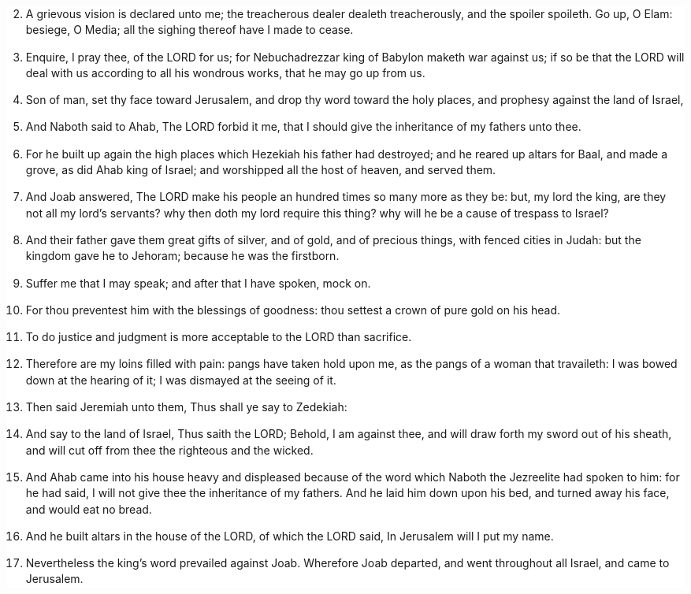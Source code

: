 2. A grievous vision is declared unto me; the treacherous dealer
dealeth treacherously, and the spoiler spoileth. Go up, O Elam:
besiege, O Media; all the sighing thereof have I made to cease.

2. Enquire, I pray thee, of the LORD for us; for
Nebuchadrezzar king of Babylon maketh war against us; if so be that
the LORD will deal with us according to all his wondrous works, that
he may go up from us.

2. Son of man, set thy face toward Jerusalem, and drop thy word toward
the holy places, and prophesy against the land of Israel,

3. And Naboth said to Ahab, The LORD forbid it me, that I should
give the inheritance of my fathers unto thee.

3. For he built up again the high places which Hezekiah his father
had destroyed; and he reared up altars for Baal, and made a grove, as
did Ahab king of Israel; and worshipped all the host of heaven, and
served them.

3. And Joab answered, The LORD make his people an hundred times so
many more as they be: but, my lord the king, are they not all my
lord’s servants? why then doth my lord require this thing? why will
he be a cause of trespass to Israel?

3. And their father gave them great gifts of silver, and of gold,
and of precious things, with fenced cities in Judah: but the kingdom
gave he to Jehoram; because he was the firstborn.

3. Suffer me that I may speak; and after that I have spoken, mock
on.

3. For thou preventest him with the blessings of goodness: thou
settest a crown of pure gold on his head.

3. To do justice and judgment is more acceptable to the LORD than
sacrifice.

3. Therefore are my loins filled with pain: pangs have taken hold
upon me, as the pangs of a woman that travaileth: I was bowed down at
the hearing of it; I was dismayed at the seeing of it.

3. Then said Jeremiah unto them, Thus shall ye say to Zedekiah:

3. And say
to the land of Israel, Thus saith the LORD; Behold, I am against thee,
and will draw forth my sword out of his sheath, and will cut off from
thee the righteous and the wicked.

4. And Ahab came into his house heavy and displeased because of the
word which Naboth the Jezreelite had spoken to him: for he had said, I
will not give thee the inheritance of my fathers. And he laid him down
upon his bed, and turned away his face, and would eat no bread.

4. And he built altars in the house of the LORD, of which the LORD
said, In Jerusalem will I put my name.

4. Nevertheless the king’s
word prevailed against Joab. Wherefore Joab departed, and went
throughout all Israel, and came to Jerusalem.
